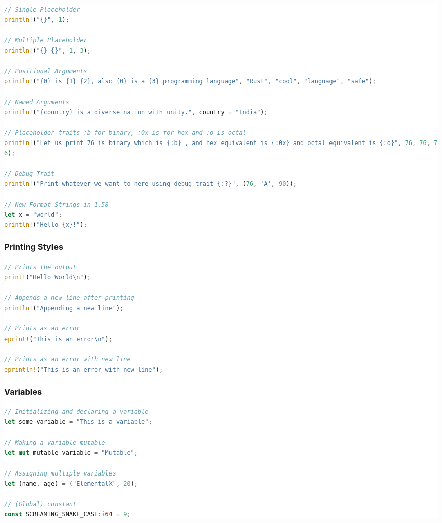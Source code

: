 ```rust {.wrap}
// Single Placeholder
println!("{}", 1);

// Multiple Placeholder
println!("{} {}", 1, 3);

// Positional Arguments
println!("{0} is {1} {2}, also {0} is a {3} programming language", "Rust", "cool", "language", "safe");

// Named Arguments
println!("{country} is a diverse nation with unity.", country = "India");

// Placeholder traits :b for binary, :0x is for hex and :o is octal
println!("Let us print 76 is binary which is {:b} , and hex equivalent is {:0x} and octal equivalent is {:o}", 76, 76, 76);

// Debug Trait
println!("Print whatever we want to here using debug trait {:?}", (76, 'A', 90));

// New Format Strings in 1.58
let x = "world";
println!("Hello {x}!");
```


### Printing Styles

```rust
// Prints the output
print!("Hello World\n");

// Appends a new line after printing
println!("Appending a new line");

// Prints as an error
eprint!("This is an error\n");

// Prints as an error with new line
eprintln!("This is an error with new line");
```


### Variables

```rust
// Initializing and declaring a variable
let some_variable = "This_is_a_variable";

// Making a variable mutable
let mut mutable_variable = "Mutable";

// Assigning multiple variables
let (name, age) = ("ElementalX", 20);

// (Global) constant
const SCREAMING_SNAKE_CASE:i64 = 9;
```
